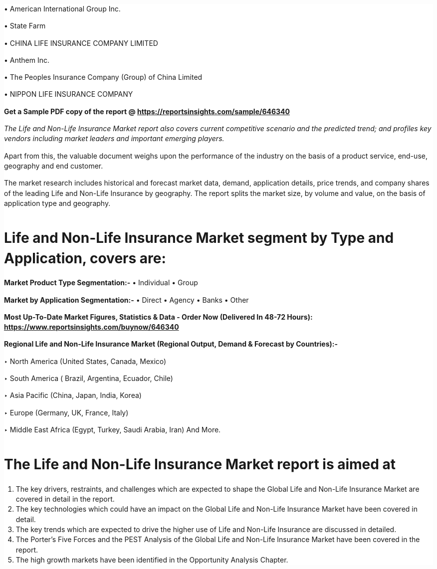 • American International Group Inc.

• State Farm

• CHINA LIFE INSURANCE COMPANY LIMITED

• Anthem Inc.

• The Peoples Insurance Company (Group) of China Limited

• NIPPON LIFE INSURANCE COMPANY

<strong>Get a Sample PDF copy of the report @ <a href=https://reportsinsights.com/sample/646340>https://reportsinsights.com/sample/646340</a></strong>

<em>The Life and Non-Life Insurance Market report also covers current competitive scenario and the predicted trend; and profiles key vendors including market leaders and important emerging players.</em>

Apart from this, the valuable document weighs upon the performance of the industry on the basis of a product service, end-use, geography and end customer.

The market research includes historical and forecast market data, demand, application details, price trends, and company shares of the leading Life and Non-Life Insurance by geography. The report splits the market size, by volume and value, on the basis of application type and geography.

# <strong>Life and Non-Life Insurance Market segment by Type and Application, covers are:</strong>

<strong>Market Product Type Segmentation:-</strong>
•  Individual
• Group

<strong>Market by Application Segmentation:-</strong>
• Direct
• Agency
• Banks
• Other

<strong>Most Up-To-Date Market Figures, Statistics & Data - Order Now (Delivered In 48-72 Hours): <a href=https://www.reportsinsights.com/buynow/646340>https://www.reportsinsights.com/buynow/646340</a></strong>

<strong>Regional Life and Non-Life Insurance Market (Regional Output, Demand &amp; Forecast by Countries):-</strong>

‣ North America (United States, Canada, Mexico)

‣ South America ( Brazil, Argentina, Ecuador, Chile)

‣ Asia Pacific (China, Japan, India, Korea)

‣ Europe (Germany, UK, France, Italy)

‣ Middle East Africa (Egypt, Turkey, Saudi Arabia, Iran) And More.

# <strong>The Life and Non-Life Insurance Market report is aimed at</strong>
<ol>
  <li>The key drivers, restraints, and challenges which are expected to shape the Global Life and Non-Life Insurance Market are covered in detail in the report.</li>
  <li>The key technologies which could have an impact on the Global Life and Non-Life Insurance Market have been covered in detail.</li>
  <li>The key trends which are expected to drive the higher use of Life and Non-Life Insurance are discussed in detailed.</li>
  <li>The Porter’s Five Forces and the PEST Analysis of the Global Life and Non-Life Insurance Market have been covered in the report.</li>
  <li>The high growth markets have been identified in the Opportunity Analysis Chapter.</li>